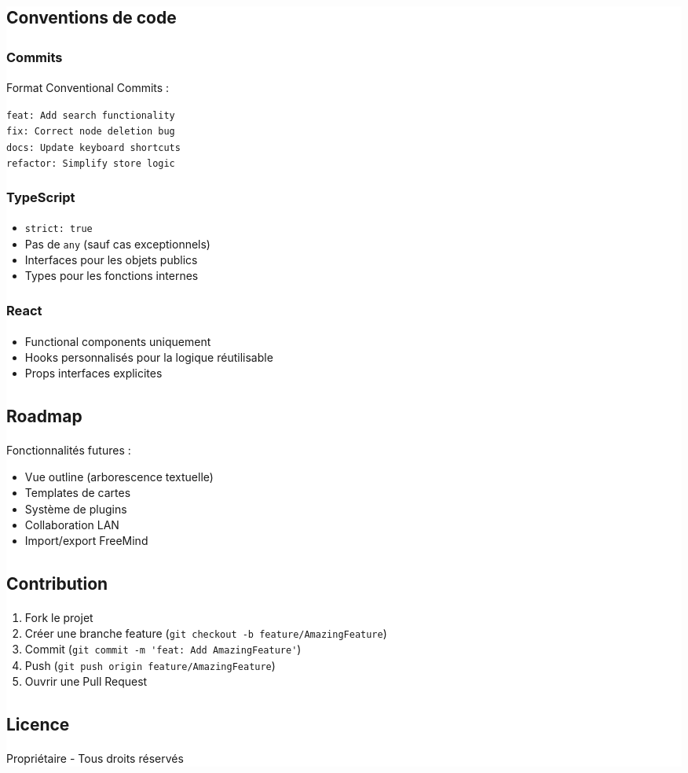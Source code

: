## Conventions de code

### Commits

Format Conventional Commits :

```
feat: Add search functionality
fix: Correct node deletion bug
docs: Update keyboard shortcuts
refactor: Simplify store logic
```

### TypeScript

- `strict: true`
- Pas de `any` (sauf cas exceptionnels)
- Interfaces pour les objets publics
- Types pour les fonctions internes

### React

- Functional components uniquement
- Hooks personnalisés pour la logique réutilisable
- Props interfaces explicites

## Roadmap

Fonctionnalités futures :
- Vue outline (arborescence textuelle)
- Templates de cartes
- Système de plugins
- Collaboration LAN
- Import/export FreeMind

## Contribution

1. Fork le projet
2. Créer une branche feature (`git checkout -b feature/AmazingFeature`)
3. Commit (`git commit -m 'feat: Add AmazingFeature'`)
4. Push (`git push origin feature/AmazingFeature`)
5. Ouvrir une Pull Request

## Licence

Propriétaire - Tous droits réservés
